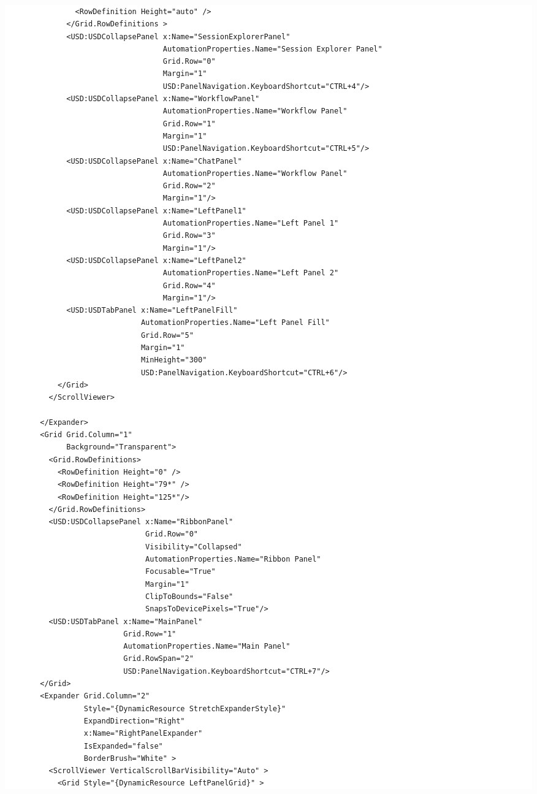 ```xaml
                <RowDefinition Height="auto" />
              </Grid.RowDefinitions >
              <USD:USDCollapsePanel x:Name="SessionExplorerPanel"
                                    AutomationProperties.Name="Session Explorer Panel"
                                    Grid.Row="0"
                                    Margin="1"
                                    USD:PanelNavigation.KeyboardShortcut="CTRL+4"/>
              <USD:USDCollapsePanel x:Name="WorkflowPanel"
                                    AutomationProperties.Name="Workflow Panel"
                                    Grid.Row="1"
                                    Margin="1"
                                    USD:PanelNavigation.KeyboardShortcut="CTRL+5"/>
              <USD:USDCollapsePanel x:Name="ChatPanel"
                                    AutomationProperties.Name="Workflow Panel"
                                    Grid.Row="2"
                                    Margin="1"/>
              <USD:USDCollapsePanel x:Name="LeftPanel1"
                                    AutomationProperties.Name="Left Panel 1"
                                    Grid.Row="3"
                                    Margin="1"/>
              <USD:USDCollapsePanel x:Name="LeftPanel2"
                                    AutomationProperties.Name="Left Panel 2"
                                    Grid.Row="4"
                                    Margin="1"/>
              <USD:USDTabPanel x:Name="LeftPanelFill"
                               AutomationProperties.Name="Left Panel Fill"
                               Grid.Row="5"
                               Margin="1"
                               MinHeight="300"
                               USD:PanelNavigation.KeyboardShortcut="CTRL+6"/>
            </Grid>
          </ScrollViewer>

        </Expander>
        <Grid Grid.Column="1"
              Background="Transparent">
          <Grid.RowDefinitions>
            <RowDefinition Height="0" />
            <RowDefinition Height="79*" />
            <RowDefinition Height="125*"/>
          </Grid.RowDefinitions>
          <USD:USDCollapsePanel x:Name="RibbonPanel"
                                Grid.Row="0"
                                Visibility="Collapsed"
                                AutomationProperties.Name="Ribbon Panel"
                                Focusable="True"
                                Margin="1"
                                ClipToBounds="False"
                                SnapsToDevicePixels="True"/>
          <USD:USDTabPanel x:Name="MainPanel"
                           Grid.Row="1"
                           AutomationProperties.Name="Main Panel"
                           Grid.RowSpan="2"
                           USD:PanelNavigation.KeyboardShortcut="CTRL+7"/>
        </Grid>
        <Expander Grid.Column="2"
                  Style="{DynamicResource StretchExpanderStyle}"
                  ExpandDirection="Right"
                  x:Name="RightPanelExpander"
                  IsExpanded="false"
                  BorderBrush="White" >
          <ScrollViewer VerticalScrollBarVisibility="Auto" >
            <Grid Style="{DynamicResource LeftPanelGrid}" >
```